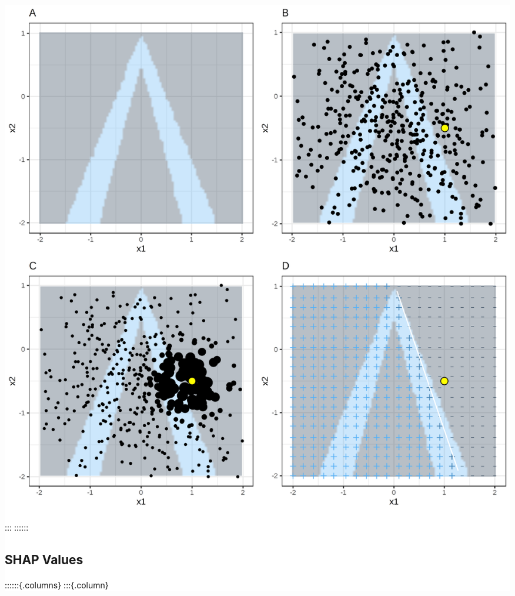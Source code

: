 ![(Molnar, 2019)](./img/lime-fitting-1.png)

:::
::::::

## SHAP Values

::::::{.columns}
:::{.column}
